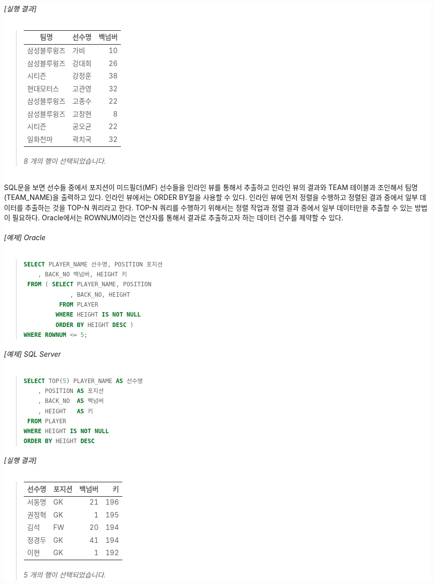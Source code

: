 ###### [실행 결과]

>|    팀명    |선수명 |백넘버|
>|------------|-------|-----:|
>|삼성블루윙즈|가비   |    10|
>|삼성블루윙즈|강대희 |    26|
>|시티즌      |강정훈 |    38|
>|현대모터스  |고관영 |    32|
>|삼성블루윙즈|고종수 |    22|
>|삼성블루윙즈|고창현 |     8|
>|시티즌      |공오균 |    22|
>|일화천마    |곽치국 |    32|
>
>###### 8 개의 행이 선택되었습니다.
>

SQL문을 보면 선수들 중에서 포지션이 미드필더(MF) 선수들을 인라인 뷰를 통해서 추출하고 인라인 뷰의 결과와 TEAM 테이블과 조인해서 팀명(TEAM_NAME)을 출력하고 있다. 인라인 뷰에서는 ORDER BY절을 사용할 수 있다. 인라인 뷰에 먼저 정렬을 수행하고 정렬된 결과 중에서 일부 데이터를 추출하는 것을 TOP-N 쿼리라고 한다. TOP-N 쿼리를 수행하기 위해서는 정렬 작업과 정렬 결과 중에서 일부 데이터만을 추출할 수 있는 방법이 필요하다. Oracle에서는 ROWNUM이라는 연산자를 통해서 결과로 추출하고자 하는 데이터 건수를 제약할 수 있다.

###### [예제] Oracle

>```sql
>SELECT PLAYER_NAME 선수명, POSITION 포지션
>     , BACK_NO 백넘버, HEIGHT 키
>  FROM ( SELECT PLAYER_NAME, POSITION
>              , BACK_NO, HEIGHT
>           FROM PLAYER
>          WHERE HEIGHT IS NOT NULL
>          ORDER BY HEIGHT DESC )
> WHERE ROWNUM <= 5;
>```

###### [예제] SQL Server

>```sql
>SELECT TOP(5) PLAYER_NAME AS 선수명
>     , POSITION AS 포지션
>     , BACK_NO  AS 백넘버
>     , HEIGHT   AS 키
>  FROM PLAYER
> WHERE HEIGHT IS NOT NULL
> ORDER BY HEIGHT DESC 
>```

###### [실행 결과]

>| 선수명 |포지션|백넘버|키 |
>|--------|------|-----:|--:|
>|서동명  |GK    |    21|196|
>|권정혁  |GK    |     1|195|
>|김석    |FW    |    20|194|
>|정경두  |GK    |    41|194|
>|이현    |GK    |     1|192|
>
>###### 5 개의 행이 선택되었습니다.
>

